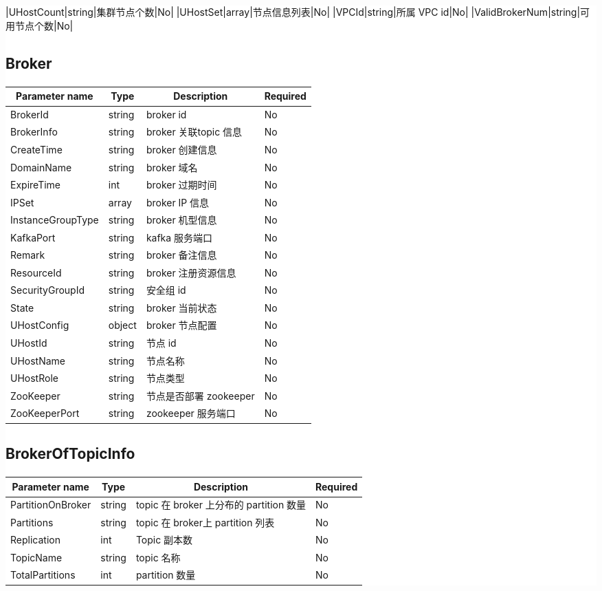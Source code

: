|UHostCount|string|集群节点个数|No|
|UHostSet|array|节点信息列表|No|
|VPCId|string|所属 VPC id|No|
|ValidBrokerNum|string|可用节点个数|No|

## Broker
|Parameter name|Type|Description|Required|
|---|---|---|---|
|BrokerId|string|broker id|No|
|BrokerInfo|string|broker 关联topic 信息|No|
|CreateTime|string|broker 创建信息|No|
|DomainName|string|broker 域名|No|
|ExpireTime|int|broker 过期时间|No|
|IPSet|array|broker IP 信息|No|
|InstanceGroupType|string|broker 机型信息|No|
|KafkaPort|string|kafka 服务端口|No|
|Remark|string|broker 备注信息|No|
|ResourceId|string|broker 注册资源信息|No|
|SecurityGroupId|string|安全组 id|No|
|State|string|broker 当前状态|No|
|UHostConfig|object|broker 节点配置|No|
|UHostId|string|节点 id|No|
|UHostName|string|节点名称|No|
|UHostRole|string|节点类型|No|
|ZooKeeper|string|节点是否部署 zookeeper|No|
|ZooKeeperPort|string|zookeeper 服务端口|No|

## BrokerOfTopicInfo
|Parameter name|Type|Description|Required|
|---|---|---|---|
|PartitionOnBroker|string|topic 在 broker 上分布的 partition 数量|No|
|Partitions|string|topic 在 broker上 partition 列表|No|
|Replication|int|Topic 副本数|No|
|TopicName|string|topic 名称|No|
|TotalPartitions|int|partition 数量|No|
